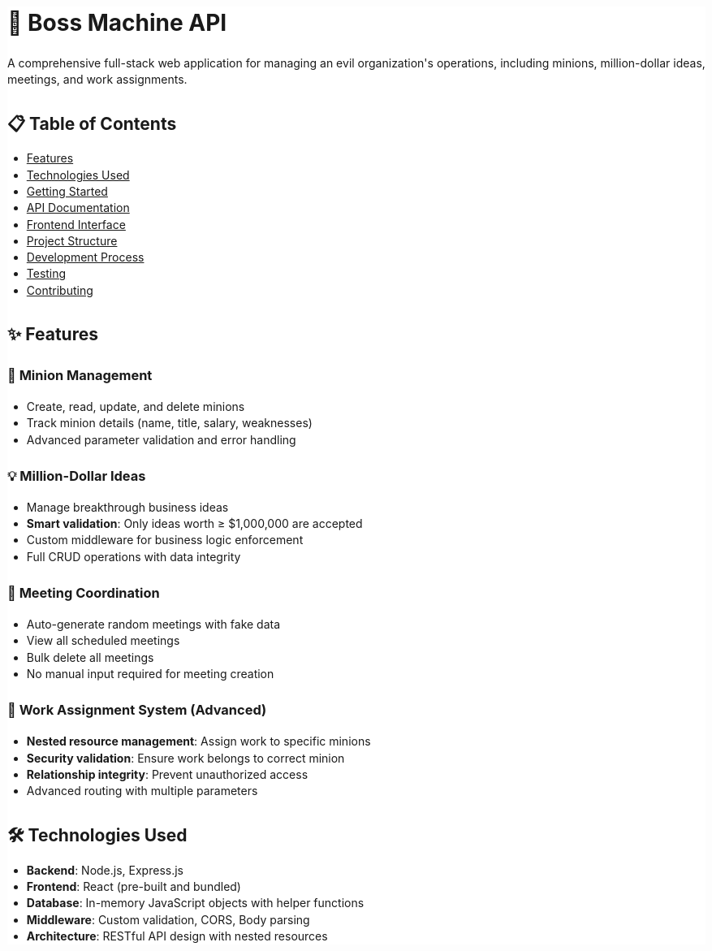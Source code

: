 # 🏢 Boss Machine API

A comprehensive full-stack web application for managing an evil organization's operations, including minions, million-dollar ideas, meetings, and work assignments.

## 📋 Table of Contents

- [Features](#features)
- [Technologies Used](#technologies-used)
- [Getting Started](#getting-started)
- [API Documentation](#api-documentation)
- [Frontend Interface](#frontend-interface)
- [Project Structure](#project-structure)
- [Development Process](#development-process)
- [Testing](#testing)
- [Contributing](#contributing)

## ✨ Features

### 🤖 **Minion Management**
- Create, read, update, and delete minions
- Track minion details (name, title, salary, weaknesses)
- Advanced parameter validation and error handling

### 💡 **Million-Dollar Ideas**
- Manage breakthrough business ideas
- **Smart validation**: Only ideas worth ≥ $1,000,000 are accepted
- Custom middleware for business logic enforcement
- Full CRUD operations with data integrity

### 📅 **Meeting Coordination**
- Auto-generate random meetings with fake data
- View all scheduled meetings
- Bulk delete all meetings
- No manual input required for meeting creation

### 👷 **Work Assignment System (Advanced)**
- **Nested resource management**: Assign work to specific minions
- **Security validation**: Ensure work belongs to correct minion
- **Relationship integrity**: Prevent unauthorized access
- Advanced routing with multiple parameters

## 🛠️ Technologies Used

- **Backend**: Node.js, Express.js
- **Frontend**: React (pre-built and bundled)
- **Database**: In-memory JavaScript objects with helper functions
- **Middleware**: Custom validation, CORS, Body parsing
- **Architecture**: RESTful API design with nested resources
